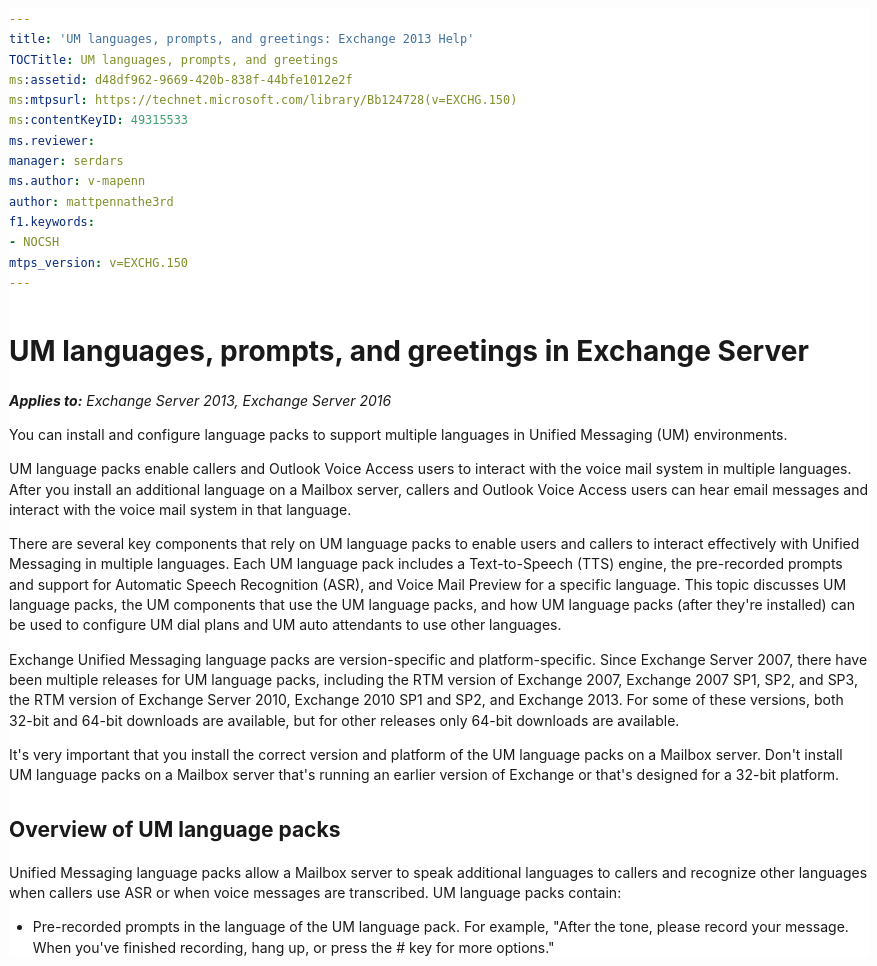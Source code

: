 ```yaml
---
title: 'UM languages, prompts, and greetings: Exchange 2013 Help'
TOCTitle: UM languages, prompts, and greetings
ms:assetid: d48df962-9669-420b-838f-44bfe1012e2f
ms:mtpsurl: https://technet.microsoft.com/library/Bb124728(v=EXCHG.150)
ms:contentKeyID: 49315533
ms.reviewer: 
manager: serdars
ms.author: v-mapenn
author: mattpennathe3rd
f1.keywords:
- NOCSH
mtps_version: v=EXCHG.150
---
```


# UM languages, prompts, and greetings in Exchange Server

_**Applies to:** Exchange Server 2013, Exchange Server 2016_

You can install and configure language packs to support multiple languages in Unified Messaging (UM) environments.

UM language packs enable callers and Outlook Voice Access users to interact with the voice mail system in multiple languages. After you install an additional language on a Mailbox server, callers and Outlook Voice Access users can hear email messages and interact with the voice mail system in that language.

There are several key components that rely on UM language packs to enable users and callers to interact effectively with Unified Messaging in multiple languages. Each UM language pack includes a Text-to-Speech (TTS) engine, the pre-recorded prompts and support for Automatic Speech Recognition (ASR), and Voice Mail Preview for a specific language. This topic discusses UM language packs, the UM components that use the UM language packs, and how UM language packs (after they're installed) can be used to configure UM dial plans and UM auto attendants to use other languages.

Exchange Unified Messaging language packs are version-specific and platform-specific. Since Exchange Server 2007, there have been multiple releases for UM language packs, including the RTM version of Exchange 2007, Exchange 2007 SP1, SP2, and SP3, the RTM version of Exchange Server 2010, Exchange 2010 SP1 and SP2, and Exchange 2013. For some of these versions, both 32-bit and 64-bit downloads are available, but for other releases only 64-bit downloads are available.

It's very important that you install the correct version and platform of the UM language packs on a Mailbox server. Don't install UM language packs on a Mailbox server that's running an earlier version of Exchange or that's designed for a 32-bit platform.

## Overview of UM language packs

Unified Messaging language packs allow a Mailbox server to speak additional languages to callers and recognize other languages when callers use ASR or when voice messages are transcribed. UM language packs contain:

- Pre-recorded prompts in the language of the UM language pack. For example, "After the tone, please record your message. When you've finished recording, hang up, or press the \# key for more options."
